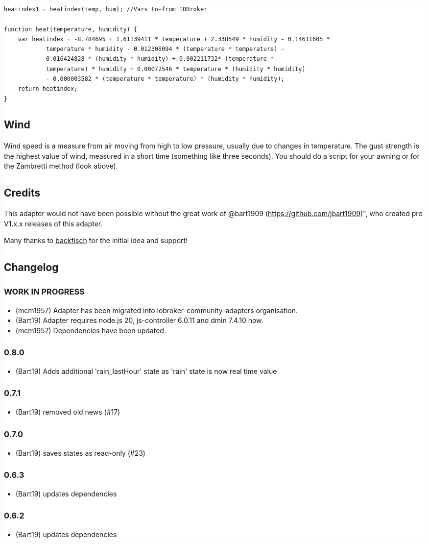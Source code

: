 ```
heatindex1 = heatindex(temp, hum); //Vars to-from IOBroker

function heat(temperature, humidity) {
	var heatindex = -8.784695 + 1.61139411 * temperature + 2.338549 * humidity - 0.14611605 * 
			temperature * humidity - 0.012308094 * (temperature * temperature) - 
			0.016424828 * (humidity * humidity) + 0.002211732* (temperature *
			temperature) * humidity + 0.00072546 * temperature * (humidity * humidity)
			- 0.000003582 * (temperature * temperature) * (humidity * humidity);
	return heatindex;
}
```

Wind
----
Wind speed is a measure from air moving from high to low pressure, usually due to changes in temperature.
The gust strength is the highest value of wind, measured in a short time (something like three seconds).
You should do a script for your awning or for the Zambretti method (look above).


## Credits

This adapter would not have been possible without the great work of @bart1909 (https://github.com/jbart1909)",
who created pre V1.x.x releases of this adapter.

Many thanks to [backfisch](https://github.com/backfisch88) for the initial idea and support!

## Changelog

### **WORK IN PROGRESS**
* (mcm1957) Adapter has been migrated into iobroker-community-adapters organisation.
* (Bart19) Adapter requires node.js 20, js-controller 6.0.11 and dmin 7.4.10 now.
* (mcm1957) Dependencies have been updated.

### 0.8.0
* (Bart19) Adds additional 'rain_lastHour' state as 'rain' state is now real time value

### 0.7.1
* (Bart19) removed old news (#17)

### 0.7.0
* (Bart19) saves states as read-only (#23)

### 0.6.3
* (Bart19) updates dependencies

### 0.6.2
* (Bart19) updates dependencies
